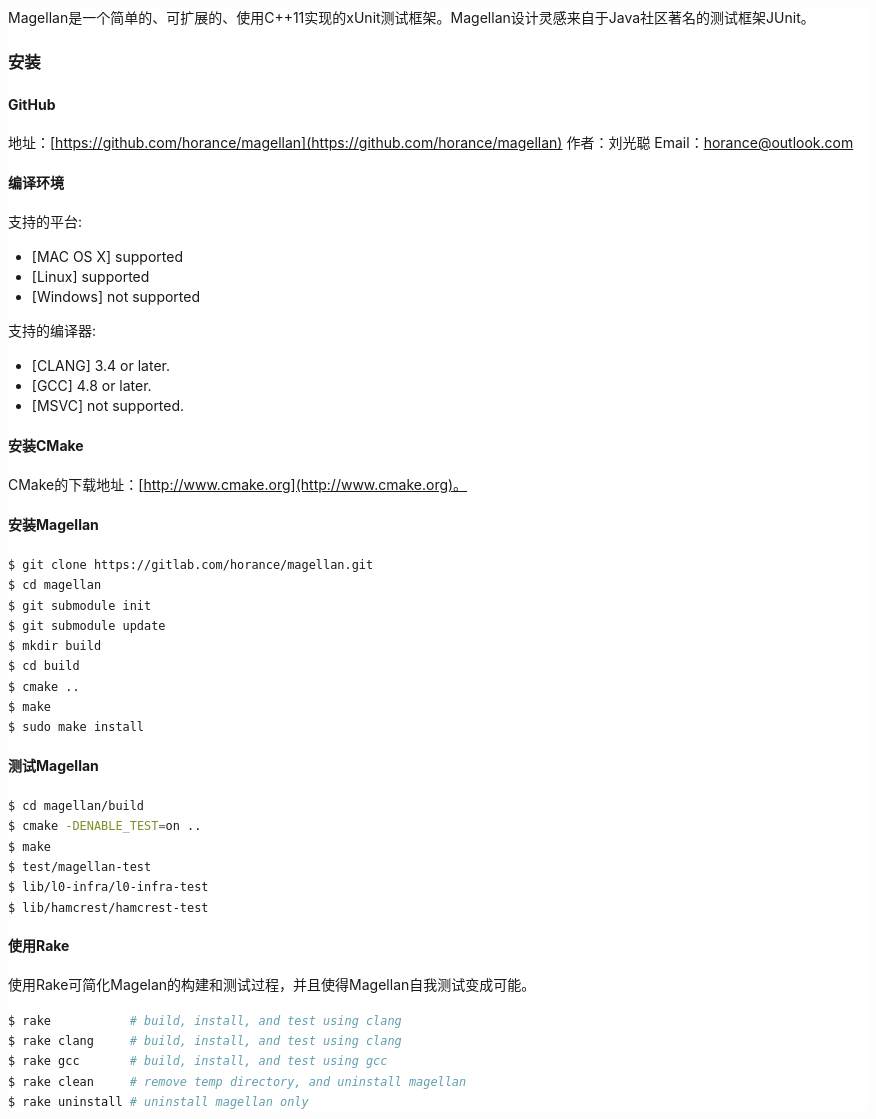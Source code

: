 Magellan是一个简单的、可扩展的、使用C\+\+11实现的xUnit测试框架。Magellan设计灵感来自于Java社区著名的测试框架JUnit。

### 安装

#### GitHub

地址：[https://github.com/horance/magellan](https://github.com/horance/magellan)
作者：刘光聪
Email：[horance@outlook.com](horance@outlook.com)

#### 编译环境

支持的平台:
* [MAC OS X] supported
* [Linux] supported
* [Windows] not supported

支持的编译器:
* [CLANG] 3.4 or later.
* [GCC] 4.8 or later.
* [MSVC] not supported.

#### 安装CMake

CMake的下载地址：[http://www.cmake.org](http://www.cmake.org)。

#### 安装Magellan

```bash
$ git clone https://gitlab.com/horance/magellan.git
$ cd magellan
$ git submodule init
$ git submodule update
$ mkdir build
$ cd build
$ cmake ..
$ make
$ sudo make install
```

#### 测试Magellan

```bash
$ cd magellan/build
$ cmake -DENABLE_TEST=on ..
$ make
$ test/magellan-test
$ lib/l0-infra/l0-infra-test
$ lib/hamcrest/hamcrest-test
```

#### 使用Rake

使用Rake可简化Magelan的构建和测试过程，并且使得Magellan自我测试变成可能。

```bash
$ rake           # build, install, and test using clang
$ rake clang     # build, install, and test using clang
$ rake gcc       # build, install, and test using gcc
$ rake clean     # remove temp directory, and uninstall magellan
$ rake uninstall # uninstall magellan only
```
